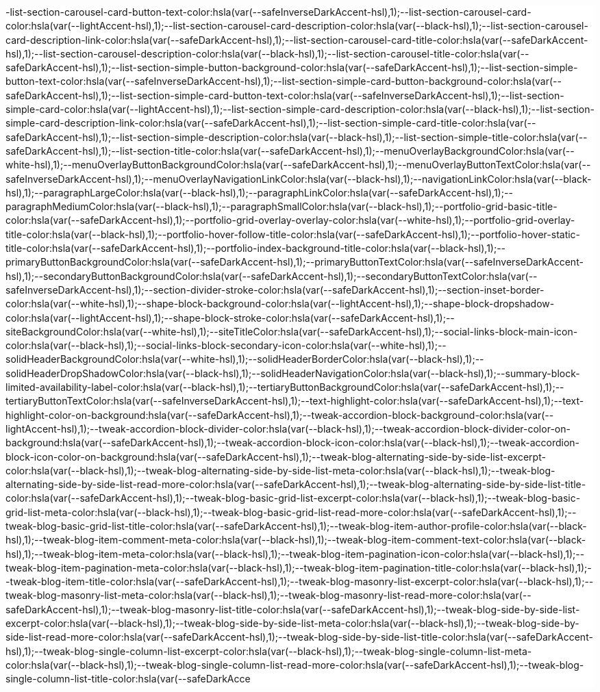 -list-section-carousel-card-button-text-color:hsla(var(--safeInverseDarkAccent-hsl),1);--list-section-carousel-card-color:hsla(var(--lightAccent-hsl),1);--list-section-carousel-card-description-color:hsla(var(--black-hsl),1);--list-section-carousel-card-description-link-color:hsla(var(--safeDarkAccent-hsl),1);--list-section-carousel-card-title-color:hsla(var(--safeDarkAccent-hsl),1);--list-section-carousel-description-color:hsla(var(--black-hsl),1);--list-section-carousel-title-color:hsla(var(--safeDarkAccent-hsl),1);--list-section-simple-button-background-color:hsla(var(--safeDarkAccent-hsl),1);--list-section-simple-button-text-color:hsla(var(--safeInverseDarkAccent-hsl),1);--list-section-simple-card-button-background-color:hsla(var(--safeDarkAccent-hsl),1);--list-section-simple-card-button-text-color:hsla(var(--safeInverseDarkAccent-hsl),1);--list-section-simple-card-color:hsla(var(--lightAccent-hsl),1);--list-section-simple-card-description-color:hsla(var(--black-hsl),1);--list-section-simple-card-description-link-color:hsla(var(--safeDarkAccent-hsl),1);--list-section-simple-card-title-color:hsla(var(--safeDarkAccent-hsl),1);--list-section-simple-description-color:hsla(var(--black-hsl),1);--list-section-simple-title-color:hsla(var(--safeDarkAccent-hsl),1);--list-section-title-color:hsla(var(--safeDarkAccent-hsl),1);--menuOverlayBackgroundColor:hsla(var(--white-hsl),1);--menuOverlayButtonBackgroundColor:hsla(var(--safeDarkAccent-hsl),1);--menuOverlayButtonTextColor:hsla(var(--safeInverseDarkAccent-hsl),1);--menuOverlayNavigationLinkColor:hsla(var(--black-hsl),1);--navigationLinkColor:hsla(var(--black-hsl),1);--paragraphLargeColor:hsla(var(--black-hsl),1);--paragraphLinkColor:hsla(var(--safeDarkAccent-hsl),1);--paragraphMediumColor:hsla(var(--black-hsl),1);--paragraphSmallColor:hsla(var(--black-hsl),1);--portfolio-grid-basic-title-color:hsla(var(--safeDarkAccent-hsl),1);--portfolio-grid-overlay-overlay-color:hsla(var(--white-hsl),1);--portfolio-grid-overlay-title-color:hsla(var(--black-hsl),1);--portfolio-hover-follow-title-color:hsla(var(--safeDarkAccent-hsl),1);--portfolio-hover-static-title-color:hsla(var(--safeDarkAccent-hsl),1);--portfolio-index-background-title-color:hsla(var(--black-hsl),1);--primaryButtonBackgroundColor:hsla(var(--safeDarkAccent-hsl),1);--primaryButtonTextColor:hsla(var(--safeInverseDarkAccent-hsl),1);--secondaryButtonBackgroundColor:hsla(var(--safeDarkAccent-hsl),1);--secondaryButtonTextColor:hsla(var(--safeInverseDarkAccent-hsl),1);--section-divider-stroke-color:hsla(var(--safeDarkAccent-hsl),1);--section-inset-border-color:hsla(var(--white-hsl),1);--shape-block-background-color:hsla(var(--lightAccent-hsl),1);--shape-block-dropshadow-color:hsla(var(--lightAccent-hsl),1);--shape-block-stroke-color:hsla(var(--safeDarkAccent-hsl),1);--siteBackgroundColor:hsla(var(--white-hsl),1);--siteTitleColor:hsla(var(--safeDarkAccent-hsl),1);--social-links-block-main-icon-color:hsla(var(--black-hsl),1);--social-links-block-secondary-icon-color:hsla(var(--white-hsl),1);--solidHeaderBackgroundColor:hsla(var(--white-hsl),1);--solidHeaderBorderColor:hsla(var(--black-hsl),1);--solidHeaderDropShadowColor:hsla(var(--black-hsl),1);--solidHeaderNavigationColor:hsla(var(--black-hsl),1);--summary-block-limited-availability-label-color:hsla(var(--black-hsl),1);--tertiaryButtonBackgroundColor:hsla(var(--safeDarkAccent-hsl),1);--tertiaryButtonTextColor:hsla(var(--safeInverseDarkAccent-hsl),1);--text-highlight-color:hsla(var(--safeDarkAccent-hsl),1);--text-highlight-color-on-background:hsla(var(--safeDarkAccent-hsl),1);--tweak-accordion-block-background-color:hsla(var(--lightAccent-hsl),1);--tweak-accordion-block-divider-color:hsla(var(--black-hsl),1);--tweak-accordion-block-divider-color-on-background:hsla(var(--safeDarkAccent-hsl),1);--tweak-accordion-block-icon-color:hsla(var(--black-hsl),1);--tweak-accordion-block-icon-color-on-background:hsla(var(--safeDarkAccent-hsl),1);--tweak-blog-alternating-side-by-side-list-excerpt-color:hsla(var(--black-hsl),1);--tweak-blog-alternating-side-by-side-list-meta-color:hsla(var(--black-hsl),1);--tweak-blog-alternating-side-by-side-list-read-more-color:hsla(var(--safeDarkAccent-hsl),1);--tweak-blog-alternating-side-by-side-list-title-color:hsla(var(--safeDarkAccent-hsl),1);--tweak-blog-basic-grid-list-excerpt-color:hsla(var(--black-hsl),1);--tweak-blog-basic-grid-list-meta-color:hsla(var(--black-hsl),1);--tweak-blog-basic-grid-list-read-more-color:hsla(var(--safeDarkAccent-hsl),1);--tweak-blog-basic-grid-list-title-color:hsla(var(--safeDarkAccent-hsl),1);--tweak-blog-item-author-profile-color:hsla(var(--black-hsl),1);--tweak-blog-item-comment-meta-color:hsla(var(--black-hsl),1);--tweak-blog-item-comment-text-color:hsla(var(--black-hsl),1);--tweak-blog-item-meta-color:hsla(var(--black-hsl),1);--tweak-blog-item-pagination-icon-color:hsla(var(--black-hsl),1);--tweak-blog-item-pagination-meta-color:hsla(var(--black-hsl),1);--tweak-blog-item-pagination-title-color:hsla(var(--black-hsl),1);--tweak-blog-item-title-color:hsla(var(--safeDarkAccent-hsl),1);--tweak-blog-masonry-list-excerpt-color:hsla(var(--black-hsl),1);--tweak-blog-masonry-list-meta-color:hsla(var(--black-hsl),1);--tweak-blog-masonry-list-read-more-color:hsla(var(--safeDarkAccent-hsl),1);--tweak-blog-masonry-list-title-color:hsla(var(--safeDarkAccent-hsl),1);--tweak-blog-side-by-side-list-excerpt-color:hsla(var(--black-hsl),1);--tweak-blog-side-by-side-list-meta-color:hsla(var(--black-hsl),1);--tweak-blog-side-by-side-list-read-more-color:hsla(var(--safeDarkAccent-hsl),1);--tweak-blog-side-by-side-list-title-color:hsla(var(--safeDarkAccent-hsl),1);--tweak-blog-single-column-list-excerpt-color:hsla(var(--black-hsl),1);--tweak-blog-single-column-list-meta-color:hsla(var(--black-hsl),1);--tweak-blog-single-column-list-read-more-color:hsla(var(--safeDarkAccent-hsl),1);--tweak-blog-single-column-list-title-color:hsla(var(--safeDarkAcce